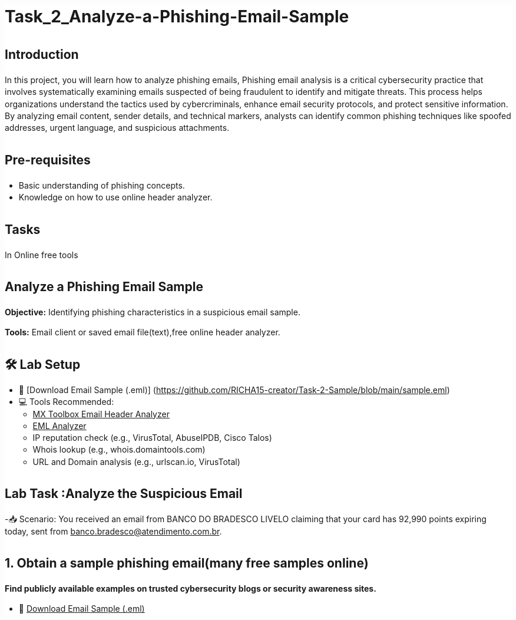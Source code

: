 # Task_2_Analyze-a-Phishing-Email-Sample
## Introduction
In this project, you will learn how to analyze phishing emails, Phishing email analysis is a critical cybersecurity practice that involves systematically examining emails suspected of being fraudulent to identify and mitigate threats. This process helps organizations understand the tactics used by cybercriminals, enhance email security protocols, and protect sensitive information. By analyzing email content, sender details, and technical markers, analysts can identify common phishing techniques like spoofed addresses, urgent language, and suspicious attachments. 

## Pre-requisites
- Basic understanding of phishing concepts.
- Knowledge on how to use online header analyzer.


## Tasks
In Online free tools


## Analyze a Phishing Email Sample
**Objective:** Identifying phishing characteristics in a suspicious email sample.

**Tools:** Email client or saved email file(text),free online header analyzer.

## 🛠️ **Lab Setup**

- 📨 [Download Email Sample (.eml)] (https://github.com/RICHA15-creator/Task-2-Sample/blob/main/sample.eml)
- 💻 Tools Recommended:
  - [MX Toolbox Email Header Analyzer](https://mxtoolbox.com/EmailHeaders.aspx)
  - [EML Analyzer](https://eml-analyzer.herokuapp.com/#/)
  - IP reputation check (e.g., VirusTotal, AbuseIPDB, Cisco Talos)
  - Whois lookup (e.g., whois.domaintools.com)
  - URL and Domain analysis (e.g., urlscan.io, VirusTotal)

## Lab Task :Analyze the Suspicious Email
-📥 Scenario:
You received an email from BANCO DO BRADESCO LIVELO claiming that your card has 92,990 points expiring today, sent from banco.bradesco@atendimento.com.br.


## 1. Obtain a sample phishing email(many free samples online)

**Find publicly available examples on trusted cybersecurity blogs or security awareness sites.**
- 📨 [Download Email Sample (.eml)](https://github.com/RohitaBokam/Task-2-Analyze-a-Phishing-Email-Sample/blob/main/sample.eml)  
  
